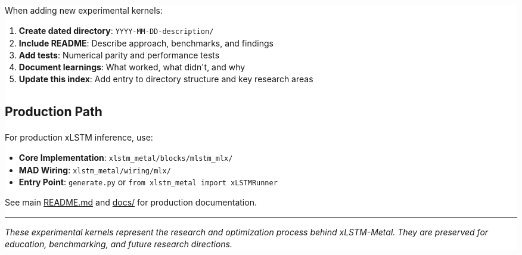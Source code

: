 When adding new experimental kernels:

1. **Create dated directory**: `YYYY-MM-DD-description/`
2. **Include README**: Describe approach, benchmarks, and findings
3. **Add tests**: Numerical parity and performance tests
4. **Document learnings**: What worked, what didn't, and why
5. **Update this index**: Add entry to directory structure and key research areas

## Production Path

For production xLSTM inference, use:

- **Core Implementation**: `xlstm_metal/blocks/mlstm_mlx/`
- **MAD Wiring**: `xlstm_metal/wiring/mlx/`
- **Entry Point**: `generate.py` or `from xlstm_metal import xLSTMRunner`

See main [README.md](../README.md) and [docs/](../docs/) for production documentation.

---

*These experimental kernels represent the research and optimization process behind xLSTM-Metal. They are preserved for education, benchmarking, and future research directions.*
